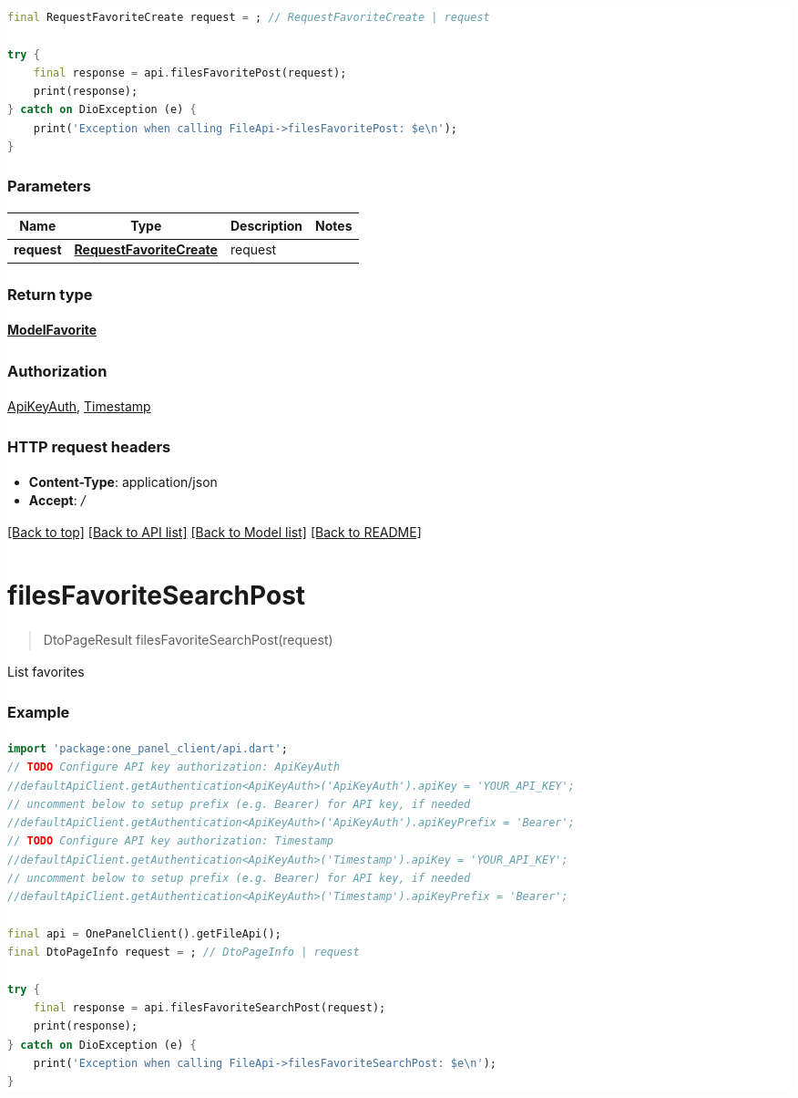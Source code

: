 ```dart
final RequestFavoriteCreate request = ; // RequestFavoriteCreate | request

try {
    final response = api.filesFavoritePost(request);
    print(response);
} catch on DioException (e) {
    print('Exception when calling FileApi->filesFavoritePost: $e\n');
}
```

### Parameters

Name | Type | Description  | Notes
------------- | ------------- | ------------- | -------------
 **request** | [**RequestFavoriteCreate**](RequestFavoriteCreate.md)| request | 

### Return type

[**ModelFavorite**](ModelFavorite.md)

### Authorization

[ApiKeyAuth](../README.md#ApiKeyAuth), [Timestamp](../README.md#Timestamp)

### HTTP request headers

 - **Content-Type**: application/json
 - **Accept**: */*

[[Back to top]](#) [[Back to API list]](../README.md#documentation-for-api-endpoints) [[Back to Model list]](../README.md#documentation-for-models) [[Back to README]](../README.md)

# **filesFavoriteSearchPost**
> DtoPageResult filesFavoriteSearchPost(request)

List favorites

### Example
```dart
import 'package:one_panel_client/api.dart';
// TODO Configure API key authorization: ApiKeyAuth
//defaultApiClient.getAuthentication<ApiKeyAuth>('ApiKeyAuth').apiKey = 'YOUR_API_KEY';
// uncomment below to setup prefix (e.g. Bearer) for API key, if needed
//defaultApiClient.getAuthentication<ApiKeyAuth>('ApiKeyAuth').apiKeyPrefix = 'Bearer';
// TODO Configure API key authorization: Timestamp
//defaultApiClient.getAuthentication<ApiKeyAuth>('Timestamp').apiKey = 'YOUR_API_KEY';
// uncomment below to setup prefix (e.g. Bearer) for API key, if needed
//defaultApiClient.getAuthentication<ApiKeyAuth>('Timestamp').apiKeyPrefix = 'Bearer';

final api = OnePanelClient().getFileApi();
final DtoPageInfo request = ; // DtoPageInfo | request

try {
    final response = api.filesFavoriteSearchPost(request);
    print(response);
} catch on DioException (e) {
    print('Exception when calling FileApi->filesFavoriteSearchPost: $e\n');
}
```
